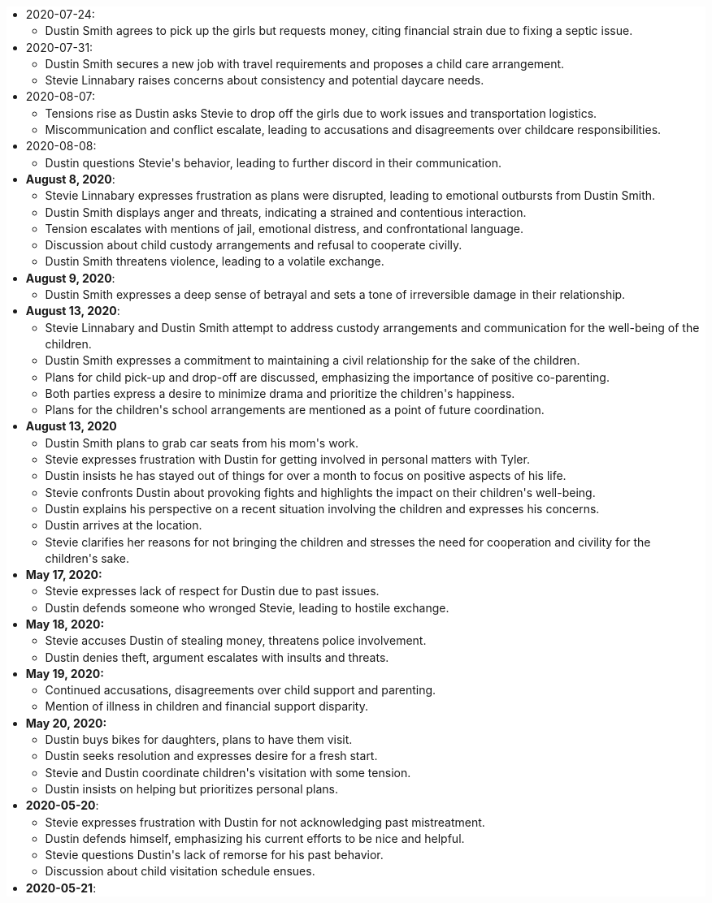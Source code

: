- 2020-07-24:
  - Dustin Smith agrees to pick up the girls but requests money, citing financial strain due to fixing a septic issue.
- 2020-07-31:
  - Dustin Smith secures a new job with travel requirements and proposes a child care arrangement.
  - Stevie Linnabary raises concerns about consistency and potential daycare needs.
- 2020-08-07:
  - Tensions rise as Dustin asks Stevie to drop off the girls due to work issues and transportation logistics.
  - Miscommunication and conflict escalate, leading to accusations and disagreements over childcare responsibilities.
- 2020-08-08:
  - Dustin questions Stevie's behavior, leading to further discord in their communication.
- **August 8, 2020**:
  - Stevie Linnabary expresses frustration as plans were disrupted, leading to emotional outbursts from Dustin Smith.
  - Dustin Smith displays anger and threats, indicating a strained and contentious interaction.
  - Tension escalates with mentions of jail, emotional distress, and confrontational language.
  - Discussion about child custody arrangements and refusal to cooperate civilly.
  - Dustin Smith threatens violence, leading to a volatile exchange.
- **August 9, 2020**:
  - Dustin Smith expresses a deep sense of betrayal and sets a tone of irreversible damage in their relationship.
- **August 13, 2020**:
  - Stevie Linnabary and Dustin Smith attempt to address custody arrangements and communication for the well-being of the children.
  - Dustin Smith expresses a commitment to maintaining a civil relationship for the sake of the children.
  - Plans for child pick-up and drop-off are discussed, emphasizing the importance of positive co-parenting.
  - Both parties express a desire to minimize drama and prioritize the children's happiness.
  - Plans for the children's school arrangements are mentioned as a point of future coordination.
- **August 13, 2020**
  - Dustin Smith plans to grab car seats from his mom's work.
  - Stevie expresses frustration with Dustin for getting involved in personal matters with Tyler.
  - Dustin insists he has stayed out of things for over a month to focus on positive aspects of his life.
  - Stevie confronts Dustin about provoking fights and highlights the impact on their children's well-being.
  - Dustin explains his perspective on a recent situation involving the children and expresses his concerns.
  - Dustin arrives at the location.
  - Stevie clarifies her reasons for not bringing the children and stresses the need for cooperation and civility for the children's sake.
- **May 17, 2020:**
  - Stevie expresses lack of respect for Dustin due to past issues.
  - Dustin defends someone who wronged Stevie, leading to hostile exchange.
- **May 18, 2020:**
  - Stevie accuses Dustin of stealing money, threatens police involvement.
  - Dustin denies theft, argument escalates with insults and threats.
- **May 19, 2020:**
  - Continued accusations, disagreements over child support and parenting.
  - Mention of illness in children and financial support disparity.
- **May 20, 2020:**
  - Dustin buys bikes for daughters, plans to have them visit.
  - Dustin seeks resolution and expresses desire for a fresh start.
  - Stevie and Dustin coordinate children's visitation with some tension.
  - Dustin insists on helping but prioritizes personal plans.
- **2020-05-20**:
  - Stevie expresses frustration with Dustin for not acknowledging past mistreatment.
  - Dustin defends himself, emphasizing his current efforts to be nice and helpful.
  - Stevie questions Dustin's lack of remorse for his past behavior.
  - Discussion about child visitation schedule ensues.
- **2020-05-21**: